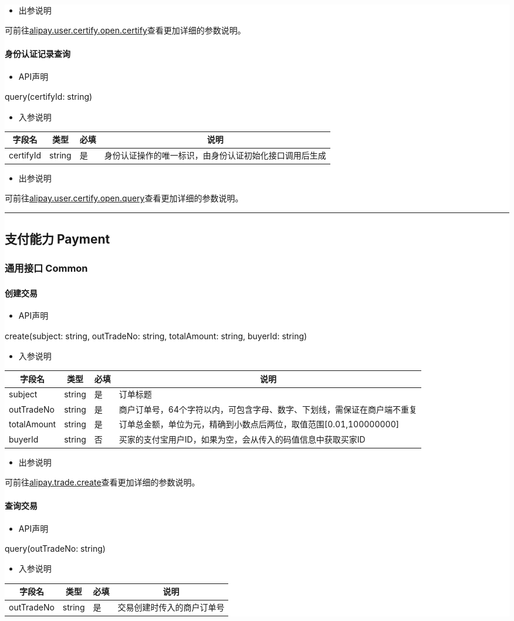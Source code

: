* 出参说明

可前往[alipay.user.certify.open.certify](https://docs.open.alipay.com/api_2/alipay.user.certify.open.certify)查看更加详细的参数说明。

#### 身份认证记录查询
* API声明

query(certifyId: string)
			
* 入参说明

| 字段名  | 类型     | 必填 | 说明 |
|------|--------|----|----|
| certifyId | string | 是  |  身份认证操作的唯一标识，由身份认证初始化接口调用后生成  |

* 出参说明

可前往[alipay.user.certify.open.query](https://docs.open.alipay.com/api_2/alipay.user.certify.open.query)查看更加详细的参数说明。

---


## 支付能力 Payment
### 通用接口 Common
#### 创建交易
* API声明

create(subject: string, outTradeNo: string, totalAmount: string, buyerId: string)

* 入参说明

| 字段名  | 类型     | 必填 | 说明 |
|------|--------|----|----|
| subject | string | 是  |  订单标题  |
| outTradeNo | string | 是  | 商户订单号，64个字符以内，可包含字母、数字、下划线，需保证在商户端不重复  |
| totalAmount | string | 是  | 订单总金额，单位为元，精确到小数点后两位，取值范围[0.01,100000000]  |
| buyerId | string | 否  | 买家的支付宝用户ID，如果为空，会从传入的码值信息中获取买家ID  |

* 出参说明

可前往[alipay.trade.create](https://docs.open.alipay.com/api_1/alipay.trade.create)查看更加详细的参数说明。

#### 查询交易
* API声明

query(outTradeNo: string)

* 入参说明

| 字段名  | 类型     | 必填 | 说明 |
|------|--------|----|----|
| outTradeNo | string | 是  |  交易创建时传入的商户订单号  |

